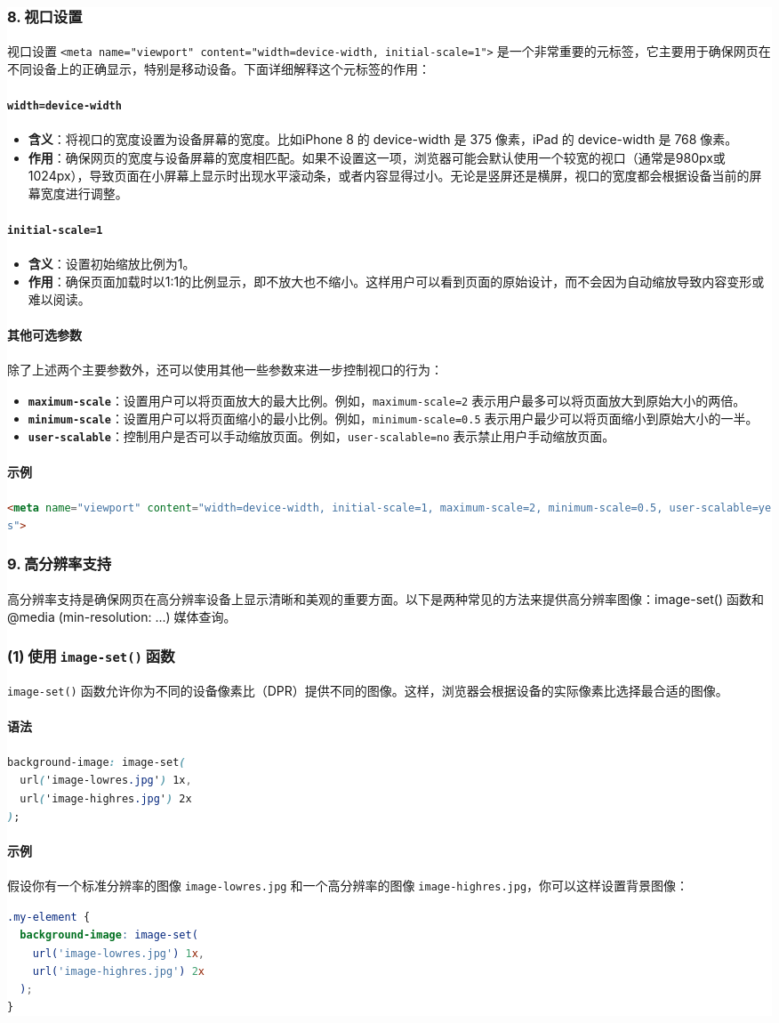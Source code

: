 ### 8. 视口设置
视口设置 `<meta name="viewport" content="width=device-width, initial-scale=1">` 是一个非常重要的元标签，它主要用于确保网页在不同设备上的正确显示，特别是移动设备。下面详细解释这个元标签的作用：

#### `width=device-width`
- **含义**：将视口的宽度设置为设备屏幕的宽度。比如iPhone 8 的 device-width 是 375 像素，iPad 的 device-width 是 768 像素。
- **作用**：确保网页的宽度与设备屏幕的宽度相匹配。如果不设置这一项，浏览器可能会默认使用一个较宽的视口（通常是980px或1024px），导致页面在小屏幕上显示时出现水平滚动条，或者内容显得过小。无论是竖屏还是横屏，视口的宽度都会根据设备当前的屏幕宽度进行调整。

#### `initial-scale=1`
- **含义**：设置初始缩放比例为1。
- **作用**：确保页面加载时以1:1的比例显示，即不放大也不缩小。这样用户可以看到页面的原始设计，而不会因为自动缩放导致内容变形或难以阅读。

#### 其他可选参数
除了上述两个主要参数外，还可以使用其他一些参数来进一步控制视口的行为：

- **`maximum-scale`**：设置用户可以将页面放大的最大比例。例如，`maximum-scale=2` 表示用户最多可以将页面放大到原始大小的两倍。
- **`minimum-scale`**：设置用户可以将页面缩小的最小比例。例如，`minimum-scale=0.5` 表示用户最少可以将页面缩小到原始大小的一半。
- **`user-scalable`**：控制用户是否可以手动缩放页面。例如，`user-scalable=no` 表示禁止用户手动缩放页面。

#### 示例
```html
<meta name="viewport" content="width=device-width, initial-scale=1, maximum-scale=2, minimum-scale=0.5, user-scalable=yes">
```

### 9. 高分辨率支持
高分辨率支持是确保网页在高分辨率设备上显示清晰和美观的重要方面。以下是两种常见的方法来提供高分辨率图像：image-set() 函数和 @media (min-resolution: ...) 媒体查询。

### (1) 使用 `image-set()` 函数

`image-set()` 函数允许你为不同的设备像素比（DPR）提供不同的图像。这样，浏览器会根据设备的实际像素比选择最合适的图像。

#### 语法
```css
background-image: image-set(
  url('image-lowres.jpg') 1x,
  url('image-highres.jpg') 2x
);
```

#### 示例
假设你有一个标准分辨率的图像 `image-lowres.jpg` 和一个高分辨率的图像 `image-highres.jpg`，你可以这样设置背景图像：
```css
.my-element {
  background-image: image-set(
    url('image-lowres.jpg') 1x,
    url('image-highres.jpg') 2x
  );
}
```
